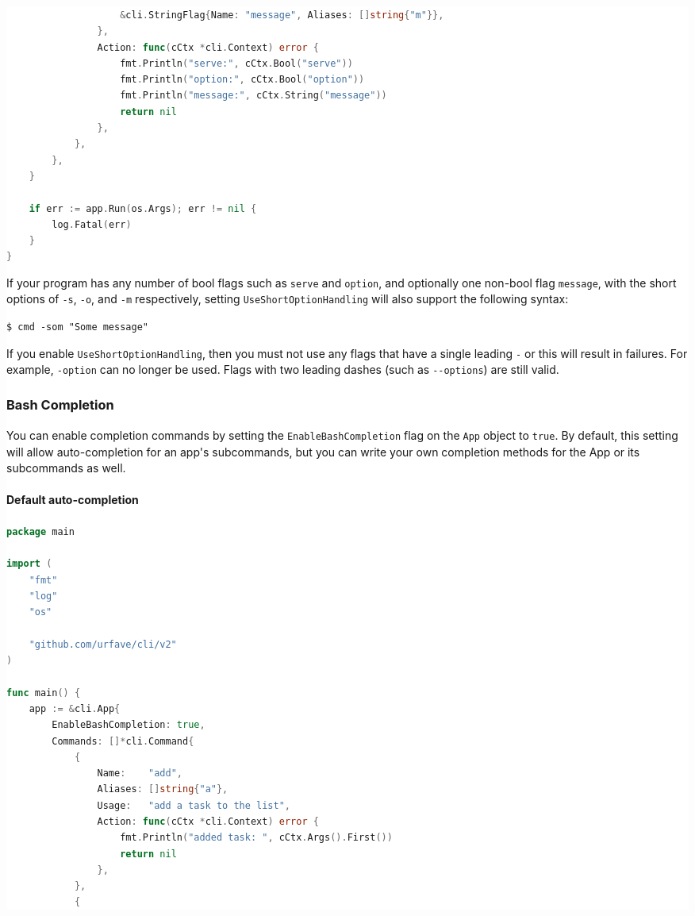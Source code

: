 ```go
					&cli.StringFlag{Name: "message", Aliases: []string{"m"}},
				},
				Action: func(cCtx *cli.Context) error {
					fmt.Println("serve:", cCtx.Bool("serve"))
					fmt.Println("option:", cCtx.Bool("option"))
					fmt.Println("message:", cCtx.String("message"))
					return nil
				},
			},
		},
	}

	if err := app.Run(os.Args); err != nil {
		log.Fatal(err)
	}
}
```

If your program has any number of bool flags such as `serve` and `option`, and
optionally one non-bool flag `message`, with the short options of `-s`, `-o`,
and `-m` respectively, setting `UseShortOptionHandling` will also support the
following syntax:

```sh-session
$ cmd -som "Some message"
```

If you enable `UseShortOptionHandling`, then you must not use any flags that
have a single leading `-` or this will result in failures. For example,
`-option` can no longer be used. Flags with two leading dashes (such as
`--options`) are still valid.

### Bash Completion

You can enable completion commands by setting the `EnableBashCompletion` flag on
the `App` object to `true`.  By default, this setting will allow auto-completion
for an app's subcommands, but you can write your own completion methods for the
App or its subcommands as well.

#### Default auto-completion

```go
package main

import (
	"fmt"
	"log"
	"os"

	"github.com/urfave/cli/v2"
)

func main() {
	app := &cli.App{
		EnableBashCompletion: true,
		Commands: []*cli.Command{
			{
				Name:    "add",
				Aliases: []string{"a"},
				Usage:   "add a task to the list",
				Action: func(cCtx *cli.Context) error {
					fmt.Println("added task: ", cCtx.Args().First())
					return nil
				},
			},
			{
```